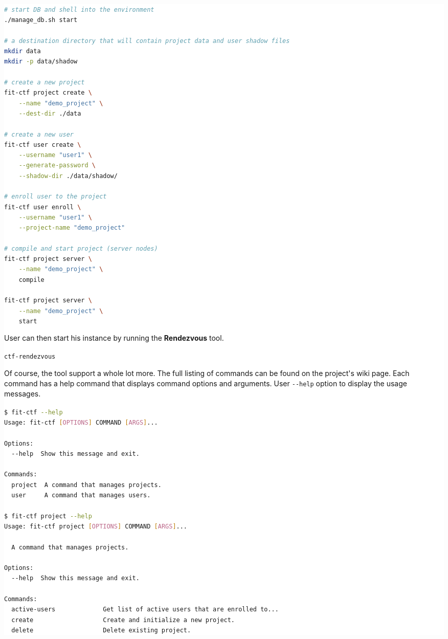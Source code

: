 ```sh
# start DB and shell into the environment
./manage_db.sh start

# a destination directory that will contain project data and user shadow files
mkdir data
mkdir -p data/shadow

# create a new project
fit-ctf project create \
    --name "demo_project" \
    --dest-dir ./data

# create a new user
fit-ctf user create \
    --username "user1" \
    --generate-password \
    --shadow-dir ./data/shadow/

# enroll user to the project
fit-ctf user enroll \
    --username "user1" \
    --project-name "demo_project"

# compile and start project (server nodes)
fit-ctf project server \
    --name "demo_project" \
    compile

fit-ctf project server \
    --name "demo_project" \
    start
```

User can then start his instance by running the **Rendezvous** tool.
```sh
ctf-rendezvous
```

Of course, the tool support a whole lot more. The full listing of commands can be found on the project's wiki page. Each command has a help command that displays command options and arguments. User `--help` option to display the usage messages.

```sh
$ fit-ctf --help
Usage: fit-ctf [OPTIONS] COMMAND [ARGS]...

Options:
  --help  Show this message and exit.

Commands:
  project  A command that manages projects.
  user     A command that manages users.

$ fit-ctf project --help
Usage: fit-ctf project [OPTIONS] COMMAND [ARGS]...

  A command that manages projects.

Options:
  --help  Show this message and exit.

Commands:
  active-users             Get list of active users that are enrolled to...
  create                   Create and initialize a new project.
  delete                   Delete existing project.
```